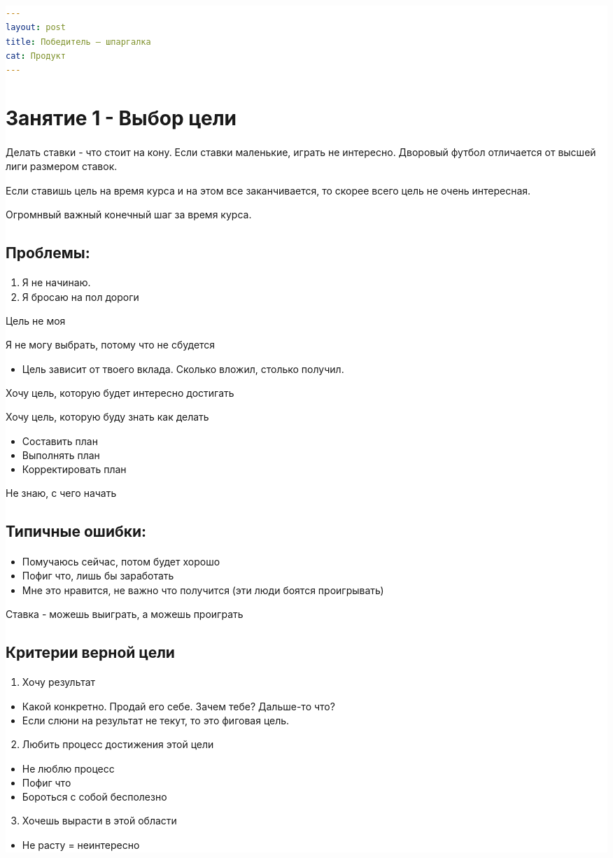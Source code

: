 ```yaml
---
layout: post
title: Победитель – шпаргалка
cat: Продукт
---
```


# Занятие 1 - Выбор цели

Делать ставки - что стоит на кону. Если ставки маленькие, играть не интересно. Дворовый футбол отличается от высшей лиги размером ставок. 

Если ставишь цель на время курса и на этом все заканчивается, то скорее всего цель не очень интересная. 

Огромнвый важный конечный шаг за время курса. 

## Проблемы:

1. Я не начинаю.   
2. Я бросаю на пол дороги  

Цель не моя

Я не могу выбрать, потому что не сбудется

* Цель зависит от твоего вклада. Сколько вложил, столько получил. 

Хочу цель, которую будет интересно достигать

Хочу цель, которую буду знать как делать

* Составить план  
* Выполнять план  
* Корректировать план

Не знаю, с чего начать

## Типичные ошибки: 

* Помучаюсь сейчас, потом будет хорошо  
* Пофиг что, лишь бы заработать  
* Мне это нравится, не важно что получится (эти люди боятся проигрывать)

Ставка - можешь выиграть, а можешь проиграть

## Критерии верной цели 

1. Хочу результат
  * Какой конкретно. Продай его себе. Зачем тебе? Дальше-то что?  
  * Если слюни на результат не текут, то это фиговая цель. 
2. Любить процесс достижения этой цели
  * Не люблю процесс  
  * Пофиг что  
  * Бороться с собой бесполезно
3. Хочешь вырасти в этой области
  * Не расту = неинтересно
